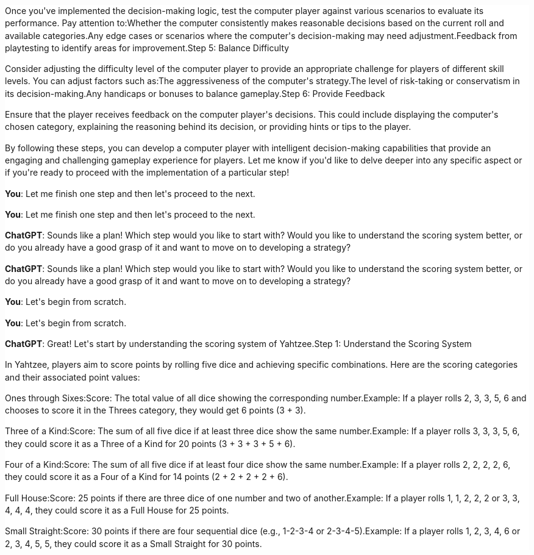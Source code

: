 Once you've implemented the decision-making logic, test the computer player against various scenarios to evaluate its performance. Pay attention to:Whether the computer consistently makes reasonable decisions based on the current roll and available categories.Any edge cases or scenarios where the computer's decision-making may need adjustment.Feedback from playtesting to identify areas for improvement.Step 5: Balance Difficulty

Consider adjusting the difficulty level of the computer player to provide an appropriate challenge for players of different skill levels. You can adjust factors such as:The aggressiveness of the computer's strategy.The level of risk-taking or conservatism in its decision-making.Any handicaps or bonuses to balance gameplay.Step 6: Provide Feedback

Ensure that the player receives feedback on the computer player's decisions. This could include displaying the computer's chosen category, explaining the reasoning behind its decision, or providing hints or tips to the player.

By following these steps, you can develop a computer player with intelligent decision-making capabilities that provide an engaging and challenging gameplay experience for players. Let me know if you'd like to delve deeper into any specific aspect or if you're ready to proceed with the implementation of a particular step!

**You**: Let me finish one step and then let's proceed to the next.

**You**: Let me finish one step and then let's proceed to the next.

**ChatGPT**: Sounds like a plan! Which step would you like to start with? Would you like to understand the scoring system better, or do you already have a good grasp of it and want to move on to developing a strategy?

**ChatGPT**: Sounds like a plan! Which step would you like to start with? Would you like to understand the scoring system better, or do you already have a good grasp of it and want to move on to developing a strategy?

**You**: Let's begin from scratch.

**You**: Let's begin from scratch.

**ChatGPT**: Great! Let's start by understanding the scoring system of Yahtzee.Step 1: Understand the Scoring System

In Yahtzee, players aim to score points by rolling five dice and achieving specific combinations. Here are the scoring categories and their associated point values:

Ones through Sixes:Score: The total value of all dice showing the corresponding number.Example: If a player rolls 2, 3, 3, 5, 6 and chooses to score it in the Threes category, they would get 6 points (3 + 3).

Three of a Kind:Score: The sum of all five dice if at least three dice show the same number.Example: If a player rolls 3, 3, 3, 5, 6, they could score it as a Three of a Kind for 20 points (3 + 3 + 3 + 5 + 6).

Four of a Kind:Score: The sum of all five dice if at least four dice show the same number.Example: If a player rolls 2, 2, 2, 2, 6, they could score it as a Four of a Kind for 14 points (2 + 2 + 2 + 2 + 6).

Full House:Score: 25 points if there are three dice of one number and two of another.Example: If a player rolls 1, 1, 2, 2, 2 or 3, 3, 4, 4, 4, they could score it as a Full House for 25 points.

Small Straight:Score: 30 points if there are four sequential dice (e.g., 1-2-3-4 or 2-3-4-5).Example: If a player rolls 1, 2, 3, 4, 6 or 2, 3, 4, 5, 5, they could score it as a Small Straight for 30 points.
